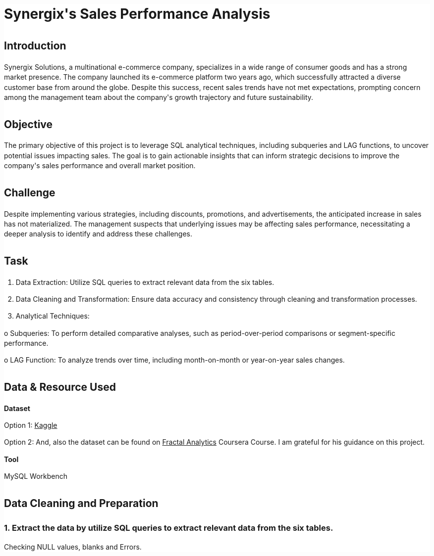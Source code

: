 # Synergix's Sales Performance Analysis 

## Introduction
Synergix Solutions, a multinational e-commerce company, specializes in a wide range of consumer goods and has a strong market presence. The company launched its e-commerce platform two years ago, which successfully attracted a diverse customer base from around the globe. Despite this success, recent sales trends have not met expectations, prompting concern among the management team about the company's growth trajectory and future sustainability.
## Objective
The primary objective of this project is to leverage SQL analytical techniques, including subqueries and LAG functions, to uncover potential issues impacting sales. The goal is to gain actionable insights that can inform strategic decisions to improve the company's sales performance and overall market position.
## Challenge
Despite implementing various strategies, including discounts, promotions, and advertisements, the anticipated increase in sales has not materialized. The management suspects that underlying issues may be affecting sales performance, necessitating a deeper analysis to identify and address these challenges.
## Task
1. Data Extraction: Utilize SQL queries to extract relevant data from the six tables.

2. Data Cleaning and Transformation: Ensure data accuracy and consistency through cleaning and transformation processes.

3. Analytical Techniques:

o	Subqueries: To perform detailed comparative analyses, such as period-over-period comparisons or segment-specific performance.

o	LAG Function: To analyze trends over time, including month-on-month or year-on-year sales changes.

## Data & Resource Used

**Dataset**

Option 1: [Kaggle](https://www.kaggle.com/datasets?fileType=csv)

Option 2: And, also the dataset can be found on [Fractal Analytics](https://www.coursera.org/learn/data-analysis-sql) Coursera Course. I am grateful for his guidance on this project.

**Tool** 

MySQL Workbench

## Data Cleaning and Preparation
### 1. Extract the data by utilize SQL queries to extract relevant data from the six tables.
Checking NULL values, blanks and Errors.
